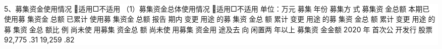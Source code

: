 5、募集资金使用情况
适用□不适用
（1）募集资金总体使用情况
适用□不适用
单位：万元
募集
年份
募集方
式
募集资
金总额
本期已
使用募
集资金
总额
已累计
使用募
集资金
总额
报告
期内
变更
用途
的募
集资
金总
额
累计
变更
用途
的募
集资
金总
额
累计
变更
用途
的募
集资
金总
额比
例
尚未使
用募集
资金总
额
尚未使
用募集
资金用
途及去
向
闲置两
年以上
募集资
金金额
2020
年
首次公
开发行
股票
92,775
.31
19,259
.82
